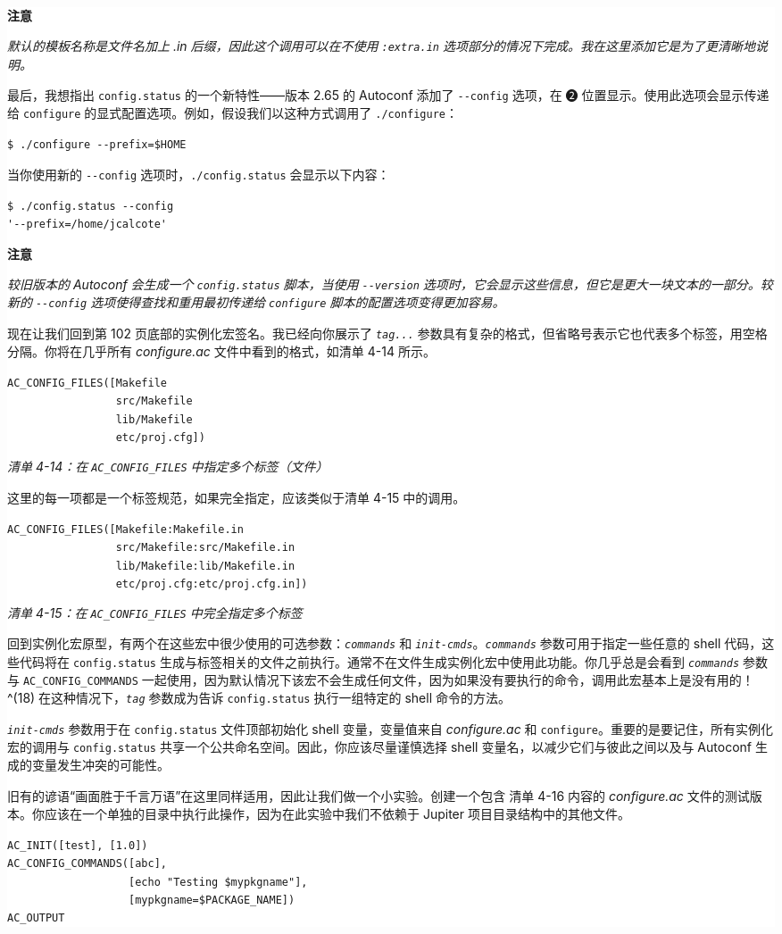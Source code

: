 **注意**

*默认的模板名称是文件名加上 .in 后缀，因此这个调用可以在不使用 *`:extra.in`* 选项部分的情况下完成。我在这里添加它是为了更清晰地说明。*

最后，我想指出 `config.status` 的一个新特性——版本 2.65 的 Autoconf 添加了 `--config` 选项，在 ➋ 位置显示。使用此选项会显示传递给 `configure` 的显式配置选项。例如，假设我们以这种方式调用了 `./configure`：

```
$ ./configure --prefix=$HOME
```

当你使用新的 `--config` 选项时，`./config.status` 会显示以下内容：

```
$ ./config.status --config
'--prefix=/home/jcalcote'
```

**注意**

*较旧版本的 Autoconf 会生成一个 *`config.status`* 脚本，当使用 *`--version`* 选项时，它会显示这些信息，但它是更大一块文本的一部分。较新的 *`--config`* 选项使得查找和重用最初传递给 *`configure`* 脚本的配置选项变得更加容易。*

现在让我们回到第 102 页底部的实例化宏签名。我已经向你展示了 *`tag...`* 参数具有复杂的格式，但省略号表示它也代表多个标签，用空格分隔。你将在几乎所有 *configure.ac* 文件中看到的格式，如清单 4-14 所示。

```
AC_CONFIG_FILES([Makefile
                 src/Makefile
                 lib/Makefile
                 etc/proj.cfg])
```

*清单 4-14：在 `AC_CONFIG_FILES` 中指定多个标签（文件）*

这里的每一项都是一个标签规范，如果完全指定，应该类似于清单 4-15 中的调用。

```
AC_CONFIG_FILES([Makefile:Makefile.in
                 src/Makefile:src/Makefile.in
                 lib/Makefile:lib/Makefile.in
                 etc/proj.cfg:etc/proj.cfg.in])
```

*清单 4-15：在 `AC_CONFIG_FILES` 中完全指定多个标签*

回到实例化宏原型，有两个在这些宏中很少使用的可选参数：*`commands`* 和 *`init-cmds`*。*`commands`* 参数可用于指定一些任意的 shell 代码，这些代码将在 `config.status` 生成与标签相关的文件之前执行。通常不在文件生成实例化宏中使用此功能。你几乎总是会看到 *`commands`* 参数与 `AC_CONFIG_COMMANDS` 一起使用，因为默认情况下该宏不会生成任何文件，因为如果没有要执行的命令，调用此宏基本上是没有用的！^(18) 在这种情况下，*`tag`* 参数成为告诉 `config.status` 执行一组特定的 shell 命令的方法。

*`init-cmds`* 参数用于在 `config.status` 文件顶部初始化 shell 变量，变量值来自 *configure.ac* 和 `configure`。重要的是要记住，所有实例化宏的调用与 `config.status` 共享一个公共命名空间。因此，你应该尽量谨慎选择 shell 变量名，以减少它们与彼此之间以及与 Autoconf 生成的变量发生冲突的可能性。

旧有的谚语“画面胜于千言万语”在这里同样适用，因此让我们做一个小实验。创建一个包含 清单 4-16 内容的 *configure.ac* 文件的测试版本。你应该在一个单独的目录中执行此操作，因为在此实验中我们不依赖于 Jupiter 项目目录结构中的其他文件。

```
AC_INIT([test], [1.0])
AC_CONFIG_COMMANDS([abc],
                   [echo "Testing $mypkgname"],
                   [mypkgname=$PACKAGE_NAME])
AC_OUTPUT
```
